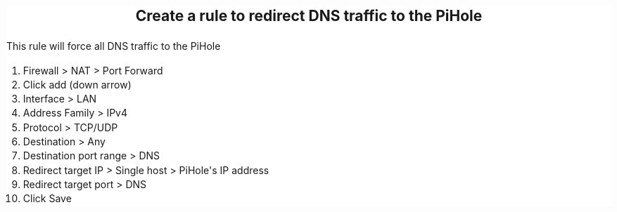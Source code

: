 <h2 align="center">Create a rule to redirect DNS traffic to the PiHole</h2>

This rule will force all DNS traffic to the PiHole

1. Firewall > NAT > Port Forward
2. Click add (down arrow)
3. Interface > LAN
4. Address Family > IPv4
5. Protocol > TCP/UDP
6. Destination > Any
7. Destination port range > DNS
8. Redirect target IP > Single host > PiHole's IP address
9. Redirect target port > DNS
10. Click Save

<p align="center">